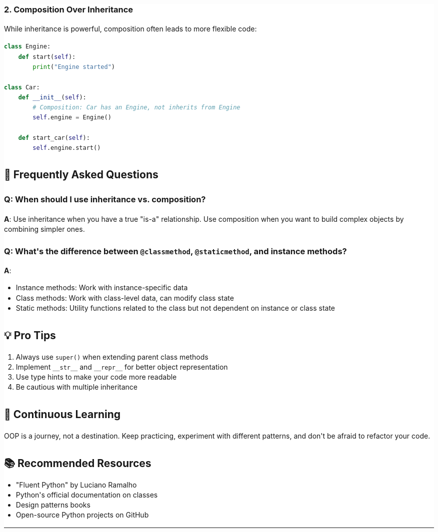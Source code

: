 ### 2. Composition Over Inheritance
While inheritance is powerful, composition often leads to more flexible code:

```python
class Engine:
    def start(self):
        print("Engine started")

class Car:
    def __init__(self):
        # Composition: Car has an Engine, not inherits from Engine
        self.engine = Engine()
    
    def start_car(self):
        self.engine.start()
```

## 🤔 Frequently Asked Questions

### Q: When should I use inheritance vs. composition?
**A**: Use inheritance when you have a true "is-a" relationship. Use composition when you want to build complex objects by combining simpler ones.

### Q: What's the difference between `@classmethod`, `@staticmethod`, and instance methods?
**A**: 
- Instance methods: Work with instance-specific data
- Class methods: Work with class-level data, can modify class state
- Static methods: Utility functions related to the class but not dependent on instance or class state

## 💡 Pro Tips
1. Always use `super()` when extending parent class methods
2. Implement `__str__` and `__repr__` for better object representation
3. Use type hints to make your code more readable
4. Be cautious with multiple inheritance

## 🚀 Continuous Learning
OOP is a journey, not a destination. Keep practicing, experiment with different patterns, and don't be afraid to refactor your code.

## 📚 Recommended Resources
- "Fluent Python" by Luciano Ramalho
- Python's official documentation on classes
- Design patterns books
- Open-source Python projects on GitHub

---
